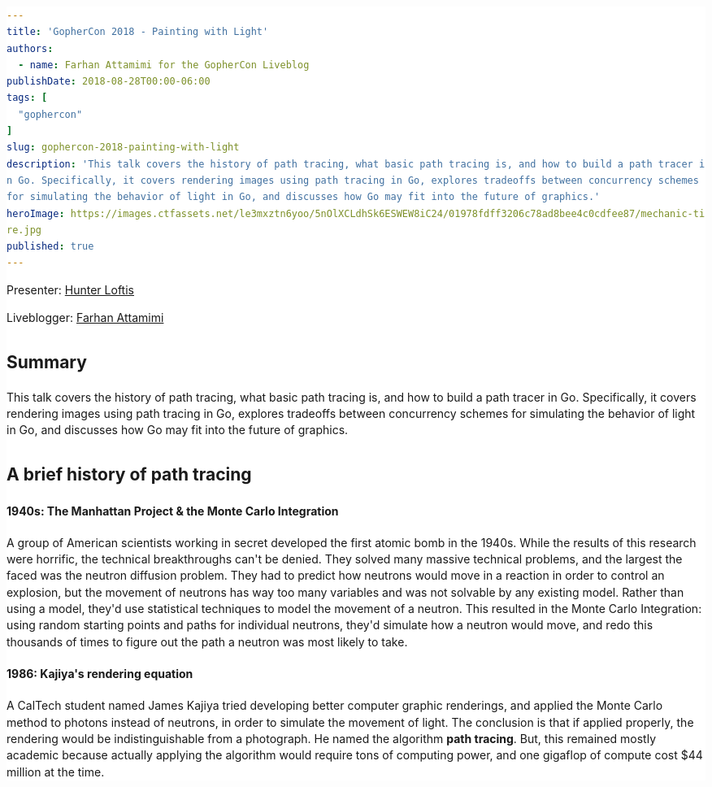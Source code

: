 ```yaml
---
title: 'GopherCon 2018 - Painting with Light'
authors:
  - name: Farhan Attamimi for the GopherCon Liveblog
publishDate: 2018-08-28T00:00-06:00
tags: [
  "gophercon"
]
slug: gophercon-2018-painting-with-light
description: 'This talk covers the history of path tracing, what basic path tracing is, and how to build a path tracer in Go. Specifically, it covers rendering images using path tracing in Go, explores tradeoffs between concurrency schemes for simulating the behavior of light in Go, and discusses how Go may fit into the future of graphics.'
heroImage: https://images.ctfassets.net/le3mxztn6yoo/5nOlXCLdhSk6ESWEW8iC24/01978fdff3206c78ad8bee4c0cdfee87/mechanic-tire.jpg
published: true
---
```


Presenter: [Hunter Loftis](https://twitter.com/hunterloftis)

Liveblogger: [Farhan Attamimi](https://twitter.com/attfarhan)

## Summary

This talk covers the history of path tracing, what basic path tracing is, and how to build a path tracer in Go. Specifically, it covers rendering images using path tracing in Go, explores tradeoffs between concurrency schemes for simulating the behavior of light in Go, and discusses how Go may fit into the future of graphics.

## A brief history of path tracing

#### 1940s: The Manhattan Project & the Monte Carlo Integration

A group of American scientists working in secret developed the first atomic bomb in the 1940s. While the results of this research were horrific, the technical breakthroughs can't be denied. They solved many massive technical problems, and the largest the faced was the neutron diffusion problem. They had to predict how neutrons would move in a reaction in order to control an explosion, but the movement of neutrons has way too many variables and was not solvable by any existing model. Rather than using a model, they'd use statistical techniques to model the movement of a neutron. This resulted in the Monte Carlo Integration: using random starting points and paths for individual neutrons, they'd simulate how a neutron would move, and redo this thousands of times to figure out the path a neutron was most likely to take.

#### 1986: Kajiya's rendering equation

A CalTech student named James Kajiya tried developing better computer graphic renderings, and applied the Monte Carlo method to photons instead of neutrons, in order to simulate the movement of light. The conclusion is that if applied properly, the rendering would be indistinguishable from a photograph. He named the algorithm **path tracing**. But, this remained mostly academic because actually applying the algorithm would require tons of computing power, and one gigaflop of compute cost $44 million at the time.

